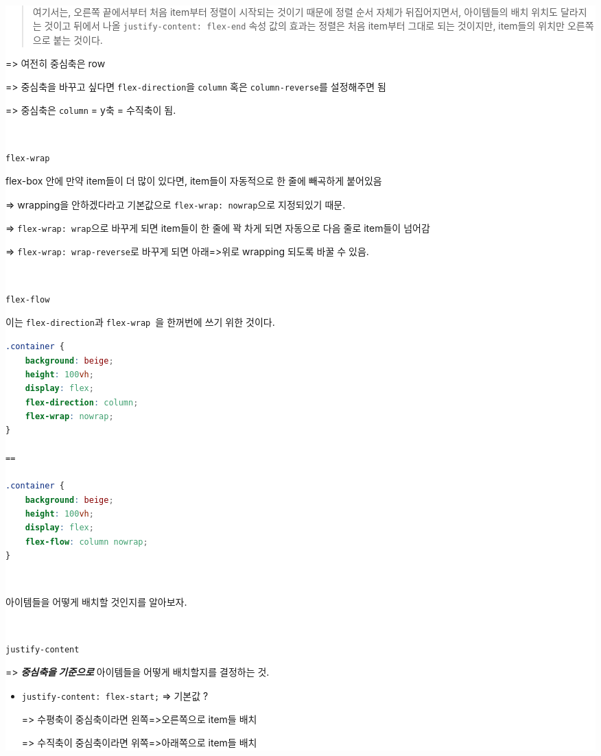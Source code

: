 > 여기서는, 오른쪽 끝에서부터 처음 item부터 정렬이 시작되는 것이기 때문에 정렬 순서 자체가 뒤집어지면서, 아이템들의 배치 위치도 달라지는 것이고 뒤에서 나올 `justify-content: flex-end` 속성 값의 효과는 정렬은 처음 item부터 그대로 되는 것이지만, item들의 위치만 오른쪽으로 붙는 것이다.  

=> 여전히 중심축은 row

=> 중심축을 바꾸고 싶다면 `flex-direction`을 `column` 혹은 `column-reverse`를 설정해주면 됨

=> 중심축은 `column` = y축 = 수직축이 됨.

 <br>

`flex-wrap `

flex-box 안에 만약 item들이 더 많이 있다면, item들이 자동적으로 한 줄에 빼곡하게 붙어있음

=> wrapping을 안하겠다라고 기본값으로 `flex-wrap: nowrap`으로 지정되있기 때문.

=> `flex-wrap: wrap`으로 바꾸게 되면 item들이 한 줄에 꽉 차게 되면 자동으로 다음 줄로 item들이 넘어감 

=> `flex-wrap: wrap-reverse`로 바꾸게 되면 아래=>위로 wrapping 되도록 바꿀 수 있음.

 <br>

`flex-flow`

이는 `flex-direction`과 `flex-wrap `을 한꺼번에 쓰기 위한 것이다.

```css
.container {
    background: beige;
    height: 100vh;
    display: flex;
    flex-direction: column;
    flex-wrap: nowrap;
}

== 

.container {
    background: beige;
    height: 100vh;
    display: flex;
    flex-flow: column nowrap;
}
```

 <br>

아이템들을 어떻게 배치할 것인지를 알아보자. 

 <br>

`justify-content` 

=> ***중심축을 기준으로*** 아이템들을 어떻게 배치할지를 결정하는 것.

+ `justify-content: flex-start;` => 기본값 ?

  => 수평축이 중심축이라면 왼쪽=>오른쪽으로 item들 배치

  => 수직축이 중심축이라면 위쪽=>아래쪽으로 item들 배치

